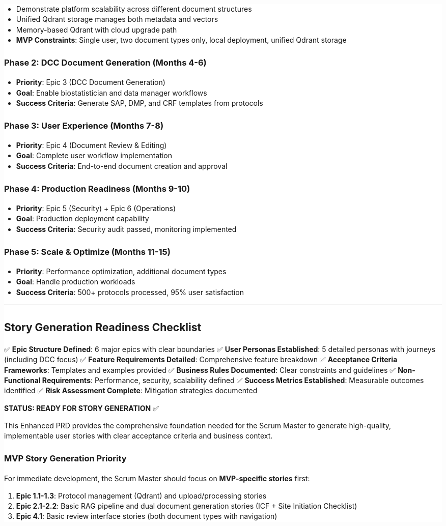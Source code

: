   - Demonstrate platform scalability across different document structures
  - Unified Qdrant storage manages both metadata and vectors
  - Memory-based Qdrant with cloud upgrade path
- **MVP Constraints**: Single user, two document types only, local deployment, unified Qdrant storage

### **Phase 2: DCC Document Generation (Months 4-6)**
- **Priority**: Epic 3 (DCC Document Generation)
- **Goal**: Enable biostatistician and data manager workflows
- **Success Criteria**: Generate SAP, DMP, and CRF templates from protocols

### **Phase 3: User Experience (Months 7-8)**
- **Priority**: Epic 4 (Document Review & Editing)
- **Goal**: Complete user workflow implementation
- **Success Criteria**: End-to-end document creation and approval

### **Phase 4: Production Readiness (Months 9-10)**
- **Priority**: Epic 5 (Security) + Epic 6 (Operations)
- **Goal**: Production deployment capability
- **Success Criteria**: Security audit passed, monitoring implemented

### **Phase 5: Scale & Optimize (Months 11-15)**
- **Priority**: Performance optimization, additional document types
- **Goal**: Handle production workloads
- **Success Criteria**: 500+ protocols processed, 95% user satisfaction

---

## Story Generation Readiness Checklist

✅ **Epic Structure Defined**: 6 major epics with clear boundaries
✅ **User Personas Established**: 5 detailed personas with journeys (including DCC focus)
✅ **Feature Requirements Detailed**: Comprehensive feature breakdown
✅ **Acceptance Criteria Frameworks**: Templates and examples provided
✅ **Business Rules Documented**: Clear constraints and guidelines
✅ **Non-Functional Requirements**: Performance, security, scalability defined
✅ **Success Metrics Established**: Measurable outcomes identified
✅ **Risk Assessment Complete**: Mitigation strategies documented

**STATUS: READY FOR STORY GENERATION** ✅

This Enhanced PRD provides the comprehensive foundation needed for the Scrum Master to generate high-quality, implementable user stories with clear acceptance criteria and business context.

### **MVP Story Generation Priority**
For immediate development, the Scrum Master should focus on **MVP-specific stories** first:
1. **Epic 1.1-1.3**: Protocol management (Qdrant) and upload/processing stories
2. **Epic 2.1-2.2**: Basic RAG pipeline and dual document generation stories (ICF + Site Initiation Checklist)
3. **Epic 4.1**: Basic review interface stories (both document types with navigation)

